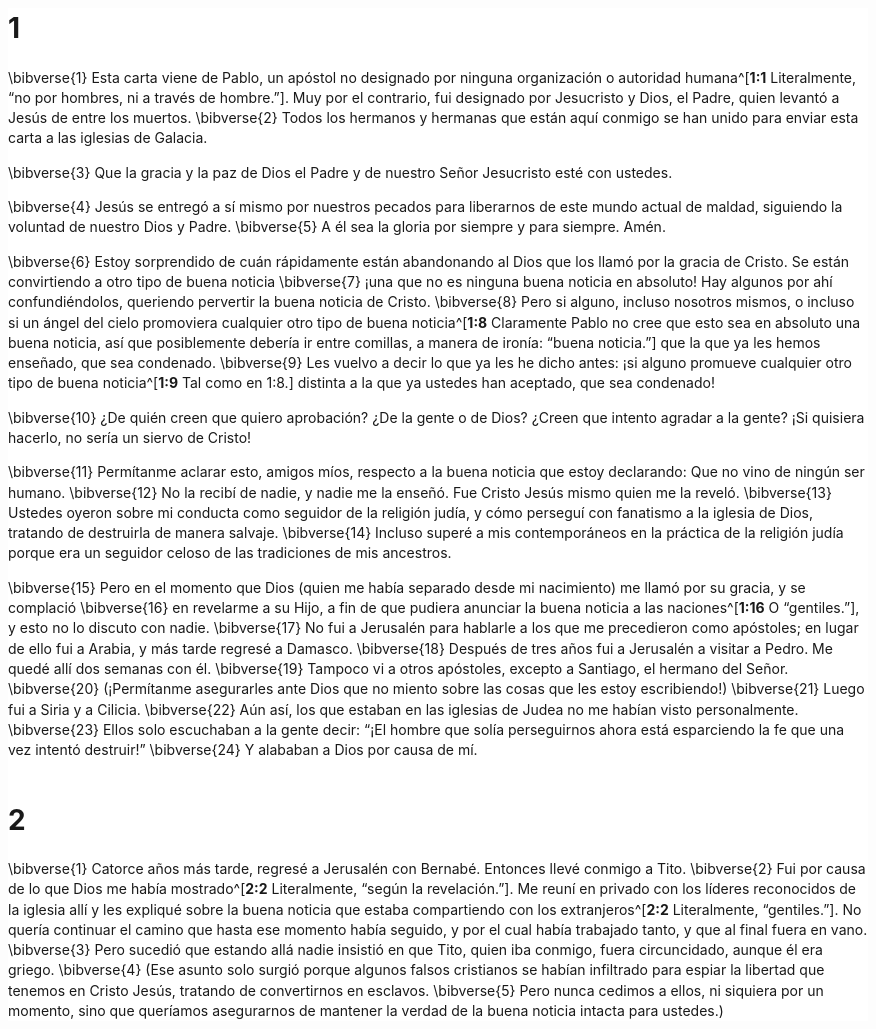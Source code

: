 # 1 
\bibverse{1} Esta carta viene de Pablo, un apóstol no designado por ninguna organización o autoridad humana^[**1:1** Literalmente, “no por hombres, ni a través de hombre.”]. Muy por el contrario, fui designado por Jesucristo y Dios, el Padre, quien levantó a Jesús de entre los muertos. \bibverse{2} Todos los hermanos y hermanas que están aquí conmigo se han unido para enviar esta carta a las iglesias de Galacia. 


\bibverse{3} Que la gracia y la paz de Dios el Padre y de nuestro Señor Jesucristo esté con ustedes. 

\bibverse{4} Jesús se entregó a sí mismo por nuestros pecados para liberarnos de este mundo actual de maldad, siguiendo la voluntad de nuestro Dios y Padre. \bibverse{5} A él sea la gloria por siempre y para siempre. Amén. 

\bibverse{6} Estoy sorprendido de cuán rápidamente están abandonando al Dios que los llamó por la gracia de Cristo. Se están convirtiendo a otro tipo de buena noticia \bibverse{7} ¡una que no es ninguna buena noticia en absoluto! Hay algunos por ahí confundiéndolos, queriendo pervertir la buena noticia de Cristo. \bibverse{8} Pero si alguno, incluso nosotros mismos, o incluso si un ángel del cielo promoviera cualquier otro tipo de buena noticia^[**1:8** Claramente Pablo no cree que esto sea en absoluto una buena noticia, así que posiblemente debería ir entre comillas, a manera de ironía: “buena noticia.”] que la que ya les hemos enseñado, que sea condenado. \bibverse{9} Les vuelvo a decir lo que ya les he dicho antes: ¡si alguno promueve cualquier otro tipo de buena noticia^[**1:9** Tal como en 1:8.] distinta a la que ya ustedes han aceptado, que sea condenado! 



\bibverse{10} ¿De quién creen que quiero aprobación? ¿De la gente o de Dios? ¿Creen que intento agradar a la gente? ¡Si quisiera hacerlo, no sería un siervo de Cristo! 

\bibverse{11} Permítanme aclarar esto, amigos míos, respecto a la buena noticia que estoy declarando: Que no vino de ningún ser humano. \bibverse{12} No la recibí de nadie, y nadie me la enseñó. Fue Cristo Jesús mismo quien me la reveló. \bibverse{13} Ustedes oyeron sobre mi conducta como seguidor de la religión judía, y cómo perseguí con fanatismo a la iglesia de Dios, tratando de destruirla de manera salvaje. \bibverse{14} Incluso superé a mis contemporáneos en la práctica de la religión judía porque era un seguidor celoso de las tradiciones de mis ancestros. 

\bibverse{15} Pero en el momento que Dios (quien me había separado desde mi nacimiento) me llamó por su gracia, y se complació \bibverse{16} en revelarme a su Hijo, a fin de que pudiera anunciar la buena noticia a las naciones^[**1:16** O “gentiles.”], y esto no lo discuto con nadie. \bibverse{17} No fui a Jerusalén para hablarle a los que me precedieron como apóstoles; en lugar de ello fui a Arabia, y más tarde regresé a Damasco. \bibverse{18} Después de tres años fui a Jerusalén a visitar a Pedro. Me quedé allí dos semanas con él. \bibverse{19} Tampoco vi a otros apóstoles, excepto a Santiago, el hermano del Señor. \bibverse{20} (¡Permítanme asegurarles ante Dios que no miento sobre las cosas que les estoy escribiendo!) \bibverse{21} Luego fui a Siria y a Cilicia. \bibverse{22} Aún así, los que estaban en las iglesias de Judea no me habían visto personalmente. \bibverse{23} Ellos solo escuchaban a la gente decir: “¡El hombre que solía perseguirnos ahora está esparciendo la fe que una vez intentó destruir!” \bibverse{24} Y alababan a Dios por causa de mí.
 

# 2 
\bibverse{1} Catorce años más tarde, regresé a Jerusalén con Bernabé. Entonces llevé conmigo a Tito. \bibverse{2} Fui por causa de lo que Dios me había mostrado^[**2:2** Literalmente, “según la revelación.”]. Me reuní en privado con los líderes reconocidos de la iglesia allí y les expliqué sobre la buena noticia que estaba compartiendo con los extranjeros^[**2:2** Literalmente, “gentiles.”]. No quería continuar el camino que hasta ese momento había seguido, y por el cual había trabajado tanto, y que al final fuera en vano. \bibverse{3} Pero sucedió que estando allá nadie insistió en que Tito, quien iba conmigo, fuera circuncidado, aunque él era griego. \bibverse{4} (Ese asunto solo surgió porque algunos falsos cristianos se habían infiltrado para espiar la libertad que tenemos en Cristo Jesús, tratando de convertirnos en esclavos. \bibverse{5} Pero nunca cedimos a ellos, ni siquiera por un momento, sino que queríamos asegurarnos de mantener la verdad de la buena noticia intacta para ustedes.) 
